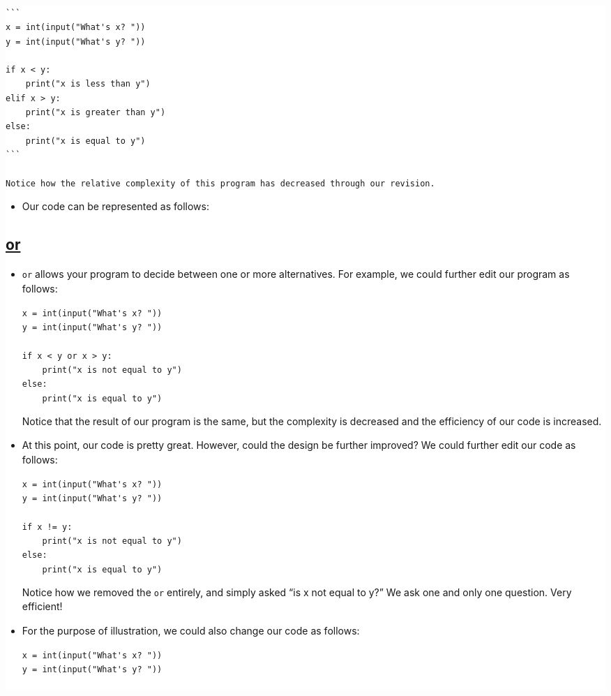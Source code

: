     ```
    x = int(input("What's x? "))
    y = int(input("What's y? "))
    
    if x < y:
        print("x is less than y")
    elif x > y:
        print("x is greater than y")
    else:
        print("x is equal to y")
    ```
    
    Notice how the relative complexity of this program has decreased through our revision.
    
-   Our code can be represented as follows:
    

## [or](https://cs50.harvard.edu/python/2022/notes/1/#or)

-   `or` allows your program to decide between one or more alternatives. For example, we could further edit our program as follows:
    
    ```
    x = int(input("What's x? "))
    y = int(input("What's y? "))
    
    if x < y or x > y:
        print("x is not equal to y")
    else:
        print("x is equal to y")
    ```
    
    Notice that the result of our program is the same, but the complexity is decreased and the efficiency of our code is increased.
    
-   At this point, our code is pretty great. However, could the design be further improved? We could further edit our code as follows:
    
    ```
    x = int(input("What's x? "))
    y = int(input("What's y? "))
    
    if x != y:
        print("x is not equal to y")
    else:
        print("x is equal to y")
    ```
    
    Notice how we removed the `or` entirely, and simply asked “is x not equal to y?” We ask one and only one question. Very efficient!
    
-   For the purpose of illustration, we could also change our code as follows:
    
    ```
    x = int(input("What's x? "))
    y = int(input("What's y? "))
    